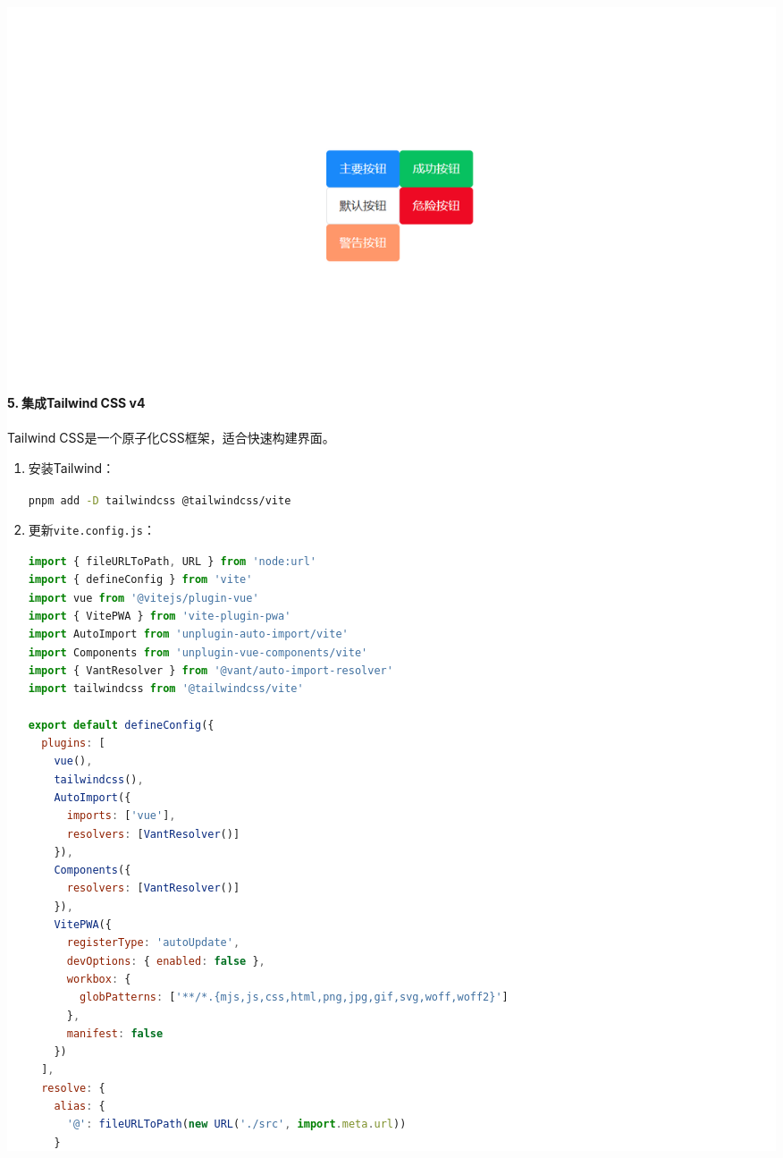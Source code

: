    ![image-20250421230630026](./img/gork%20AI%E6%B6%A6%E8%89%B2/1.jpg)

#### 5. 集成Tailwind CSS v4
Tailwind CSS是一个原子化CSS框架，适合快速构建界面。

1. 安装Tailwind：
   ```bash
   pnpm add -D tailwindcss @tailwindcss/vite
   ```
2. 更新`vite.config.js`：
   ```js
   import { fileURLToPath, URL } from 'node:url'
   import { defineConfig } from 'vite'
   import vue from '@vitejs/plugin-vue'
   import { VitePWA } from 'vite-plugin-pwa'
   import AutoImport from 'unplugin-auto-import/vite'
   import Components from 'unplugin-vue-components/vite'
   import { VantResolver } from '@vant/auto-import-resolver'
   import tailwindcss from '@tailwindcss/vite'
   
   export default defineConfig({
     plugins: [
       vue(),
       tailwindcss(),
       AutoImport({
         imports: ['vue'],
         resolvers: [VantResolver()]
       }),
       Components({
         resolvers: [VantResolver()]
       }),
       VitePWA({
         registerType: 'autoUpdate',
         devOptions: { enabled: false },
         workbox: {
           globPatterns: ['**/*.{mjs,js,css,html,png,jpg,gif,svg,woff,woff2}']
         },
         manifest: false
       })
     ],
     resolve: {
       alias: {
         '@': fileURLToPath(new URL('./src', import.meta.url))
       }
   ```